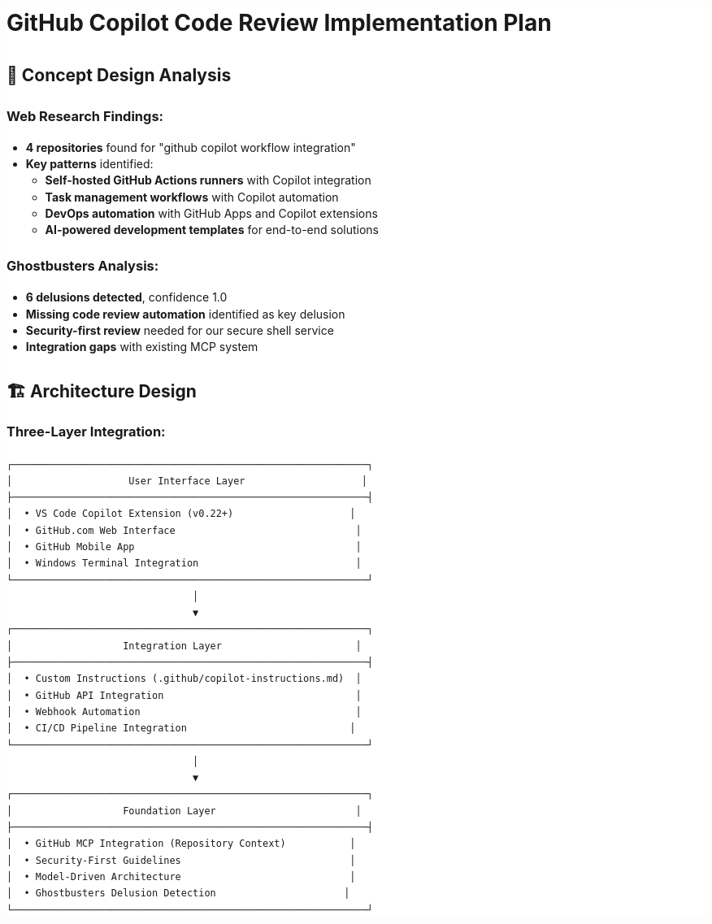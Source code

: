 # GitHub Copilot Code Review Implementation Plan

## 🎯 **Concept Design Analysis**

### **Web Research Findings:**
- **4 repositories** found for "github copilot workflow integration"
- **Key patterns** identified:
  - **Self-hosted GitHub Actions runners** with Copilot integration
  - **Task management workflows** with Copilot automation
  - **DevOps automation** with GitHub Apps and Copilot extensions
  - **AI-powered development templates** for end-to-end solutions

### **Ghostbusters Analysis:**
- **6 delusions detected**, confidence 1.0
- **Missing code review automation** identified as key delusion
- **Security-first review** needed for our secure shell service
- **Integration gaps** with existing MCP system

## 🏗️ **Architecture Design**

### **Three-Layer Integration:**

```
┌─────────────────────────────────────────────────────────────┐
│                    User Interface Layer                    │
├─────────────────────────────────────────────────────────────┤
│  • VS Code Copilot Extension (v0.22+)                    │
│  • GitHub.com Web Interface                               │
│  • GitHub Mobile App                                      │
│  • Windows Terminal Integration                           │
└─────────────────────────────────────────────────────────────┘
                                │
                                ▼
┌─────────────────────────────────────────────────────────────┐
│                   Integration Layer                       │
├─────────────────────────────────────────────────────────────┤
│  • Custom Instructions (.github/copilot-instructions.md)  │
│  • GitHub API Integration                                 │
│  • Webhook Automation                                     │
│  • CI/CD Pipeline Integration                            │
└─────────────────────────────────────────────────────────────┘
                                │
                                ▼
┌─────────────────────────────────────────────────────────────┐
│                   Foundation Layer                        │
├─────────────────────────────────────────────────────────────┤
│  • GitHub MCP Integration (Repository Context)           │
│  • Security-First Guidelines                             │
│  • Model-Driven Architecture                             │
│  • Ghostbusters Delusion Detection                      │
└─────────────────────────────────────────────────────────────┘
```
